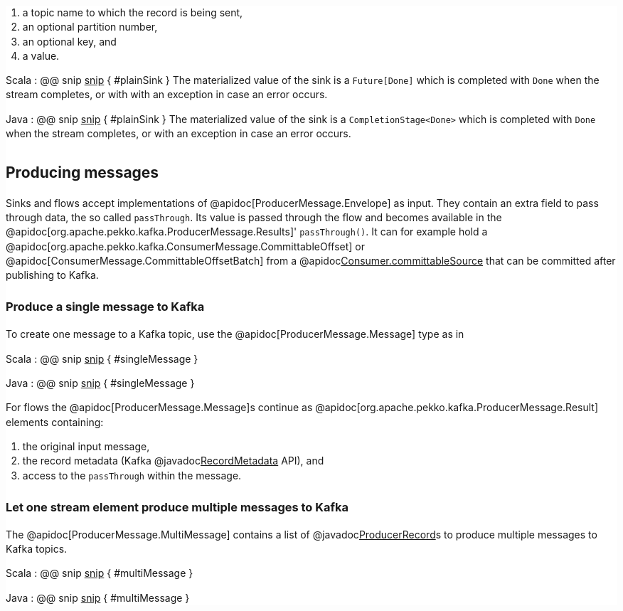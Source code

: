 1. a topic name to which the record is being sent, 
1. an optional partition number, 
1. an optional key, and
1. a value.

Scala
: @@ snip [snip](/tests/src/test/scala/docs/scaladsl/ProducerExample.scala) { #plainSink }
  The materialized value of the sink is a `Future[Done]` which is completed with `Done` when the stream completes, or with with an exception in case an error occurs.

Java
: @@ snip [snip](/java-tests/src/test/java/docs/javadsl/ProducerTest.java) { #plainSink }
  The materialized value of the sink is a `CompletionStage<Done>` which is completed with `Done` when the stream completes, or with an exception in case an error occurs.


## Producing messages

Sinks and flows accept implementations of @apidoc[ProducerMessage.Envelope] as input. They contain an extra field to pass through data, the so called `passThrough`. Its value is passed through the flow and becomes available in the @apidoc[org.apache.pekko.kafka.ProducerMessage.Results]' `passThrough()`. It can for example hold a @apidoc[org.apache.pekko.kafka.ConsumerMessage.CommittableOffset] or @apidoc[ConsumerMessage.CommittableOffsetBatch] from a @apidoc[Consumer.committableSource](Consumer$) that can be committed after publishing to Kafka. 


### Produce a single message to Kafka

To create one message to a Kafka topic, use the @apidoc[ProducerMessage.Message] type as in

Scala
: @@ snip [snip](/tests/src/test/scala/docs/scaladsl/ProducerExample.scala) { #singleMessage }

Java
: @@ snip [snip](/java-tests/src/test/java/docs/javadsl/ProducerTest.java) { #singleMessage }


For flows the @apidoc[ProducerMessage.Message]s continue as @apidoc[org.apache.pekko.kafka.ProducerMessage.Result] elements containing: 
 
 1. the original input message,
 1. the record metadata (Kafka @javadoc[RecordMetadata](org.apache.kafka.clients.producer.RecordMetadata) API), and
 1. access to the `passThrough` within the message.  


### Let one stream element produce multiple messages to Kafka

The @apidoc[ProducerMessage.MultiMessage] contains a list of @javadoc[ProducerRecord](org.apache.kafka.clients.producer.ProducerRecord)s to produce multiple messages to Kafka topics.

Scala
: @@ snip [snip](/tests/src/test/scala/docs/scaladsl/ProducerExample.scala) { #multiMessage }

Java
: @@ snip [snip](/java-tests/src/test/java/docs/javadsl/ProducerTest.java) { #multiMessage }
